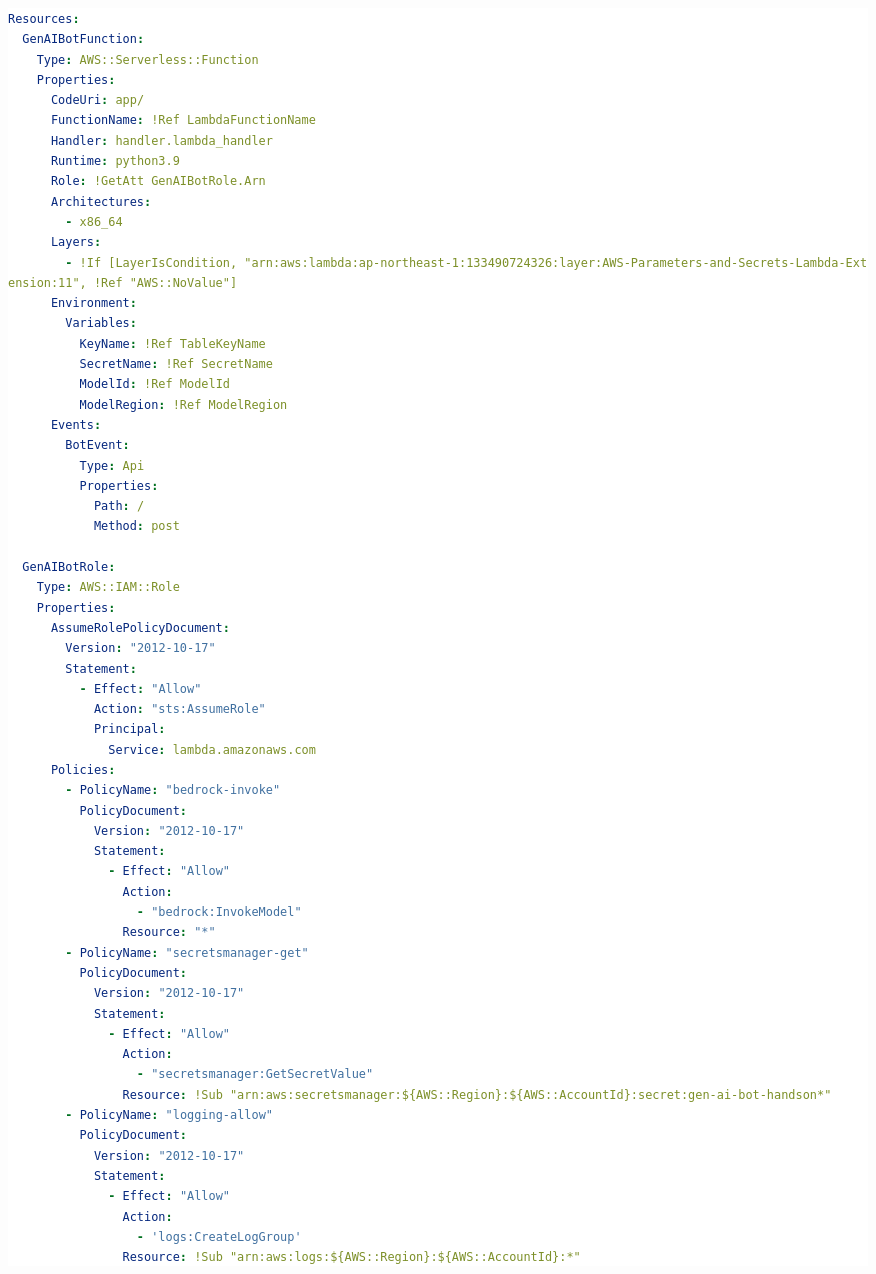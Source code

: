 ```yaml
Resources:
  GenAIBotFunction:
    Type: AWS::Serverless::Function 
    Properties:
      CodeUri: app/
      FunctionName: !Ref LambdaFunctionName
      Handler: handler.lambda_handler
      Runtime: python3.9
      Role: !GetAtt GenAIBotRole.Arn
      Architectures:
        - x86_64
      Layers:
        - !If [LayerIsCondition, "arn:aws:lambda:ap-northeast-1:133490724326:layer:AWS-Parameters-and-Secrets-Lambda-Extension:11", !Ref "AWS::NoValue"]
      Environment:
        Variables:
          KeyName: !Ref TableKeyName
          SecretName: !Ref SecretName
          ModelId: !Ref ModelId
          ModelRegion: !Ref ModelRegion
      Events:
        BotEvent:
          Type: Api 
          Properties:
            Path: /
            Method: post

  GenAIBotRole:
    Type: AWS::IAM::Role
    Properties:
      AssumeRolePolicyDocument:
        Version: "2012-10-17"
        Statement:
          - Effect: "Allow"
            Action: "sts:AssumeRole"
            Principal:
              Service: lambda.amazonaws.com
      Policies:
        - PolicyName: "bedrock-invoke"
          PolicyDocument:
            Version: "2012-10-17"
            Statement:
              - Effect: "Allow"
                Action:
                  - "bedrock:InvokeModel"
                Resource: "*"
        - PolicyName: "secretsmanager-get"
          PolicyDocument:
            Version: "2012-10-17"
            Statement:
              - Effect: "Allow"
                Action:
                  - "secretsmanager:GetSecretValue"
                Resource: !Sub "arn:aws:secretsmanager:${AWS::Region}:${AWS::AccountId}:secret:gen-ai-bot-handson*"
        - PolicyName: "logging-allow"
          PolicyDocument:
            Version: "2012-10-17"
            Statement:
              - Effect: "Allow"
                Action:
                  - 'logs:CreateLogGroup'
                Resource: !Sub "arn:aws:logs:${AWS::Region}:${AWS::AccountId}:*"
```